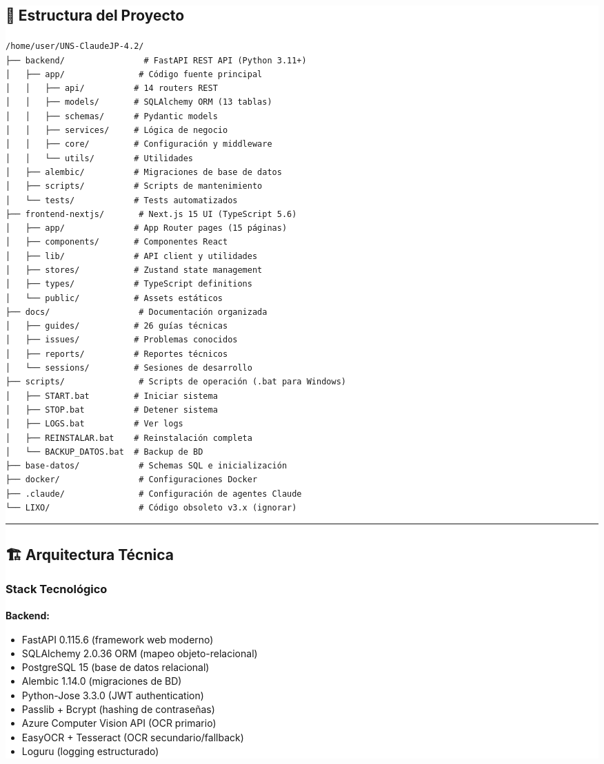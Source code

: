 
## 📁 Estructura del Proyecto

```
/home/user/UNS-ClaudeJP-4.2/
├── backend/                # FastAPI REST API (Python 3.11+)
│   ├── app/               # Código fuente principal
│   │   ├── api/          # 14 routers REST
│   │   ├── models/       # SQLAlchemy ORM (13 tablas)
│   │   ├── schemas/      # Pydantic models
│   │   ├── services/     # Lógica de negocio
│   │   ├── core/         # Configuración y middleware
│   │   └── utils/        # Utilidades
│   ├── alembic/          # Migraciones de base de datos
│   ├── scripts/          # Scripts de mantenimiento
│   └── tests/            # Tests automatizados
├── frontend-nextjs/       # Next.js 15 UI (TypeScript 5.6)
│   ├── app/              # App Router pages (15 páginas)
│   ├── components/       # Componentes React
│   ├── lib/              # API client y utilidades
│   ├── stores/           # Zustand state management
│   ├── types/            # TypeScript definitions
│   └── public/           # Assets estáticos
├── docs/                  # Documentación organizada
│   ├── guides/           # 26 guías técnicas
│   ├── issues/           # Problemas conocidos
│   ├── reports/          # Reportes técnicos
│   └── sessions/         # Sesiones de desarrollo
├── scripts/               # Scripts de operación (.bat para Windows)
│   ├── START.bat         # Iniciar sistema
│   ├── STOP.bat          # Detener sistema
│   ├── LOGS.bat          # Ver logs
│   ├── REINSTALAR.bat    # Reinstalación completa
│   └── BACKUP_DATOS.bat  # Backup de BD
├── base-datos/            # Schemas SQL e inicialización
├── docker/                # Configuraciones Docker
├── .claude/               # Configuración de agentes Claude
└── LIXO/                  # Código obsoleto v3.x (ignorar)
```

---

## 🏗️ Arquitectura Técnica

### Stack Tecnológico

**Backend:**
- FastAPI 0.115.6 (framework web moderno)
- SQLAlchemy 2.0.36 ORM (mapeo objeto-relacional)
- PostgreSQL 15 (base de datos relacional)
- Alembic 1.14.0 (migraciones de BD)
- Python-Jose 3.3.0 (JWT authentication)
- Passlib + Bcrypt (hashing de contraseñas)
- Azure Computer Vision API (OCR primario)
- EasyOCR + Tesseract (OCR secundario/fallback)
- Loguru (logging estructurado)
